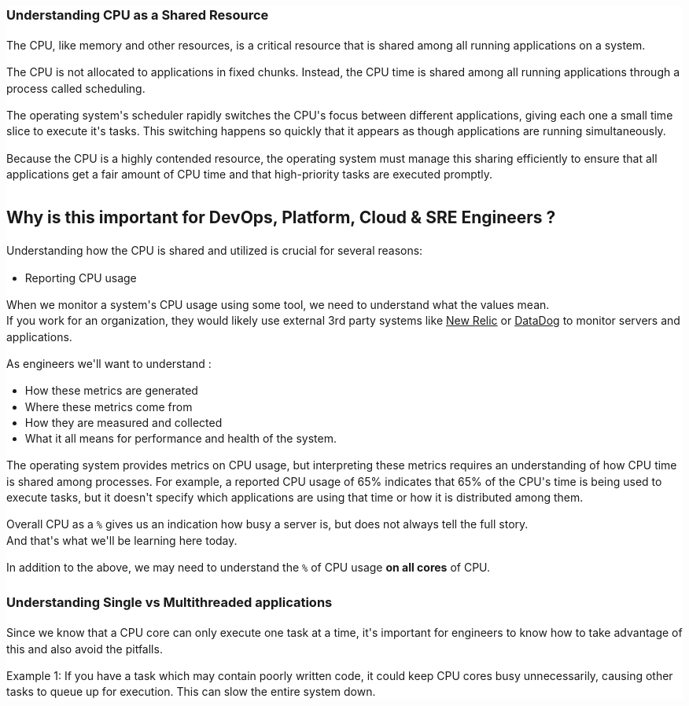 ### Understanding CPU as a Shared Resource

The CPU, like memory and other resources, is a critical resource that is shared among all running applications on a system.

The CPU is not allocated to applications in fixed chunks. Instead, the CPU time is shared among all running applications through a process called scheduling.

The operating system's scheduler rapidly switches the CPU's focus between different applications, giving each one a small time slice to execute it's tasks. This switching happens so quickly that it appears as though applications are running simultaneously.

Because the CPU is a highly contended resource, the operating system must manage this sharing efficiently to ensure that all applications get a fair amount of CPU time and that high-priority tasks are executed promptly.

## Why is this important for DevOps, Platform, Cloud & SRE Engineers ?

Understanding how the CPU is shared and utilized is crucial for several reasons:

* Reporting CPU usage 

When we monitor a system's CPU usage using some tool, we need to understand what the values mean. </br>
If you work for an organization, they would likely use external 3rd party systems like [New Relic](https://newrelic.com/) or [DataDog](https://www.datadoghq.com/) to monitor servers and applications. </br>

As engineers we'll want to understand :
* How these metrics are generated 
* Where these metrics come from
* How they are measured and collected
* What it all means for performance and health of the system.

The operating system provides metrics on CPU usage, but interpreting these metrics requires an understanding of how CPU time is shared among processes.
For example, a reported CPU usage of 65% indicates that 65% of the CPU's time is being used to execute tasks, but it doesn't specify which applications are using that time or how it is distributed among them.

Overall CPU as a `%` gives us an indication how busy a server is, but does not always tell the full story. </br>
And that's what we'll be learning here today. </br>

In addition to the above, we may need to understand the `%` of CPU usage <b>on all cores</b> of CPU. </br>

###  Understanding Single vs Multithreaded applications </br>

Since we know that a CPU core can only execute one task at a time, it's important for engineers to know how to take advantage of this and also avoid the pitfalls.  

Example 1:  If you have a task which may contain poorly written code, it could keep CPU cores busy unnecessarily, causing other tasks to queue up for execution. This can slow the entire system down. </br>
